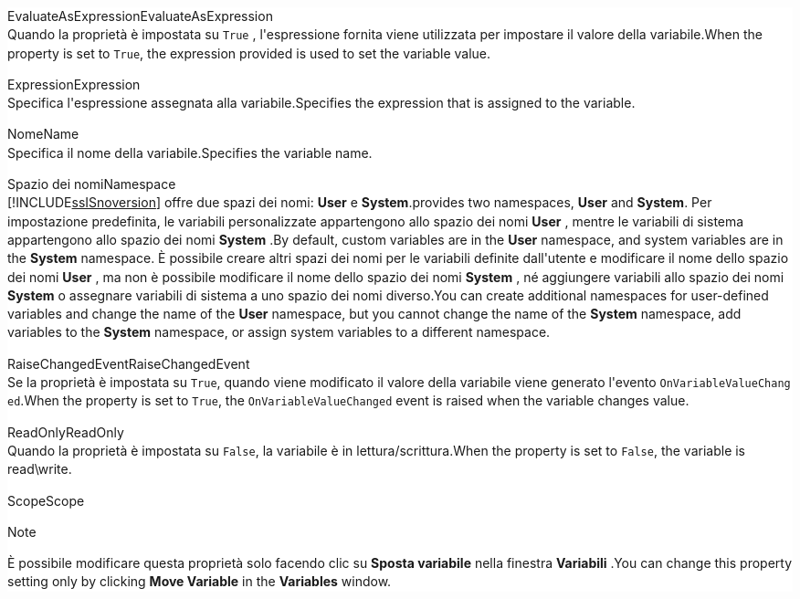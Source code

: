  <span data-ttu-id="8b730-148">EvaluateAsExpression</span><span class="sxs-lookup"><span data-stu-id="8b730-148">EvaluateAsExpression</span></span>  
 <span data-ttu-id="8b730-149">Quando la proprietà è impostata su `True` , l'espressione fornita viene utilizzata per impostare il valore della variabile.</span><span class="sxs-lookup"><span data-stu-id="8b730-149">When the property is set to `True`, the expression provided is used to set the variable value.</span></span>  
  
 <span data-ttu-id="8b730-150">Expression</span><span class="sxs-lookup"><span data-stu-id="8b730-150">Expression</span></span>  
 <span data-ttu-id="8b730-151">Specifica l'espressione assegnata alla variabile.</span><span class="sxs-lookup"><span data-stu-id="8b730-151">Specifies the expression that is assigned to the variable.</span></span>  
  
 <span data-ttu-id="8b730-152">Nome</span><span class="sxs-lookup"><span data-stu-id="8b730-152">Name</span></span>  
 <span data-ttu-id="8b730-153">Specifica il nome della variabile.</span><span class="sxs-lookup"><span data-stu-id="8b730-153">Specifies the variable name.</span></span>  
  
 <span data-ttu-id="8b730-154">Spazio dei nomi</span><span class="sxs-lookup"><span data-stu-id="8b730-154">Namespace</span></span>  
 [!INCLUDE[ssISnoversion](../includes/ssisnoversion-md.md)] <span data-ttu-id="8b730-155">offre due spazi dei nomi: **User** e **System**.</span><span class="sxs-lookup"><span data-stu-id="8b730-155">provides two namespaces, **User** and **System**.</span></span> <span data-ttu-id="8b730-156">Per impostazione predefinita, le variabili personalizzate appartengono allo spazio dei nomi **User** , mentre le variabili di sistema appartengono allo spazio dei nomi **System** .</span><span class="sxs-lookup"><span data-stu-id="8b730-156">By default, custom variables are in the **User** namespace, and system variables are in the **System** namespace.</span></span> <span data-ttu-id="8b730-157">È possibile creare altri spazi dei nomi per le variabili definite dall'utente e modificare il nome dello spazio dei nomi **User** , ma non è possibile modificare il nome dello spazio dei nomi **System** , né aggiungere variabili allo spazio dei nomi **System** o assegnare variabili di sistema a uno spazio dei nomi diverso.</span><span class="sxs-lookup"><span data-stu-id="8b730-157">You can create additional namespaces for user-defined variables and change the name of the **User** namespace, but you cannot change the name of the **System** namespace, add variables to the **System** namespace, or assign system variables to a different namespace.</span></span>  
  
 <span data-ttu-id="8b730-158">RaiseChangedEvent</span><span class="sxs-lookup"><span data-stu-id="8b730-158">RaiseChangedEvent</span></span>  
 <span data-ttu-id="8b730-159">Se la proprietà è impostata su `True`, quando viene modificato il valore della variabile viene generato l'evento `OnVariableValueChanged`.</span><span class="sxs-lookup"><span data-stu-id="8b730-159">When the property is set to `True`, the `OnVariableValueChanged` event is raised when the variable changes value.</span></span>  
  
 <span data-ttu-id="8b730-160">ReadOnly</span><span class="sxs-lookup"><span data-stu-id="8b730-160">ReadOnly</span></span>  
 <span data-ttu-id="8b730-161">Quando la proprietà è impostata su `False`, la variabile è in lettura/scrittura.</span><span class="sxs-lookup"><span data-stu-id="8b730-161">When the property is set to `False`, the variable is read\write.</span></span>  
  
 <span data-ttu-id="8b730-162">Scope</span><span class="sxs-lookup"><span data-stu-id="8b730-162">Scope</span></span>  
 > [!NOTE]  
>  <span data-ttu-id="8b730-163">È possibile modificare questa proprietà solo facendo clic su **Sposta variabile** nella finestra **Variabili** .</span><span class="sxs-lookup"><span data-stu-id="8b730-163">You can change this property setting only by clicking **Move Variable** in the **Variables** window.</span></span>  
  